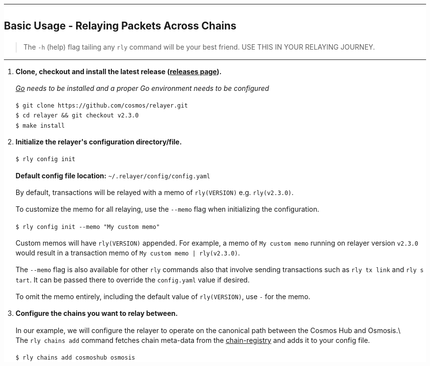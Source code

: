 ***

## Basic Usage - Relaying Packets Across Chains

> The `-h` (help) flag tailing any `rly` command will be your best friend. USE
> THIS IN YOUR RELAYING JOURNEY.

***

1. **Clone, checkout and install the latest release
   ([releases page](https://github.com/cosmos/relayer/releases)).**

   *[Go](https://go.dev/doc/install) needs to be installed and a proper Go
   environment needs to be configured*

   ```shell
   $ git clone https://github.com/cosmos/relayer.git
   $ cd relayer && git checkout v2.3.0
   $ make install
   ```

2. **Initialize the relayer's configuration directory/file.**

   ```shell
   $ rly config init
   ```

   **Default config file location:** `~/.relayer/config/config.yaml`

   By default, transactions will be relayed with a memo of `rly(VERSION)` e.g.
   `rly(v2.3.0)`.

   To customize the memo for all relaying, use the `--memo` flag when
   initializing the configuration.

   ```shell
   $ rly config init --memo "My custom memo"
   ```

   Custom memos will have `rly(VERSION)` appended. For example, a memo of
   `My custom memo` running on relayer version `v2.3.0` would result in a
   transaction memo of `My custom memo | rly(v2.3.0)`.

   The `--memo` flag is also available for other `rly` commands also that
   involve sending transactions such as `rly tx link` and `rly start`. It can be
   passed there to override the `config.yaml` value if desired.

   To omit the memo entirely, including the default value of `rly(VERSION)`, use
   `-` for the memo.

3. **Configure the chains you want to relay between.**

   In our example, we will configure the relayer to operate on the canonical
   path between the Cosmos Hub and Osmosis.\ <br> The `rly chains add` command fetches chain meta-data from the
   [chain-registry](https://github.com/cosmos/chain-registry) and adds it to
   your config file.

   ```shell
   $ rly chains add cosmoshub osmosis
   ```

